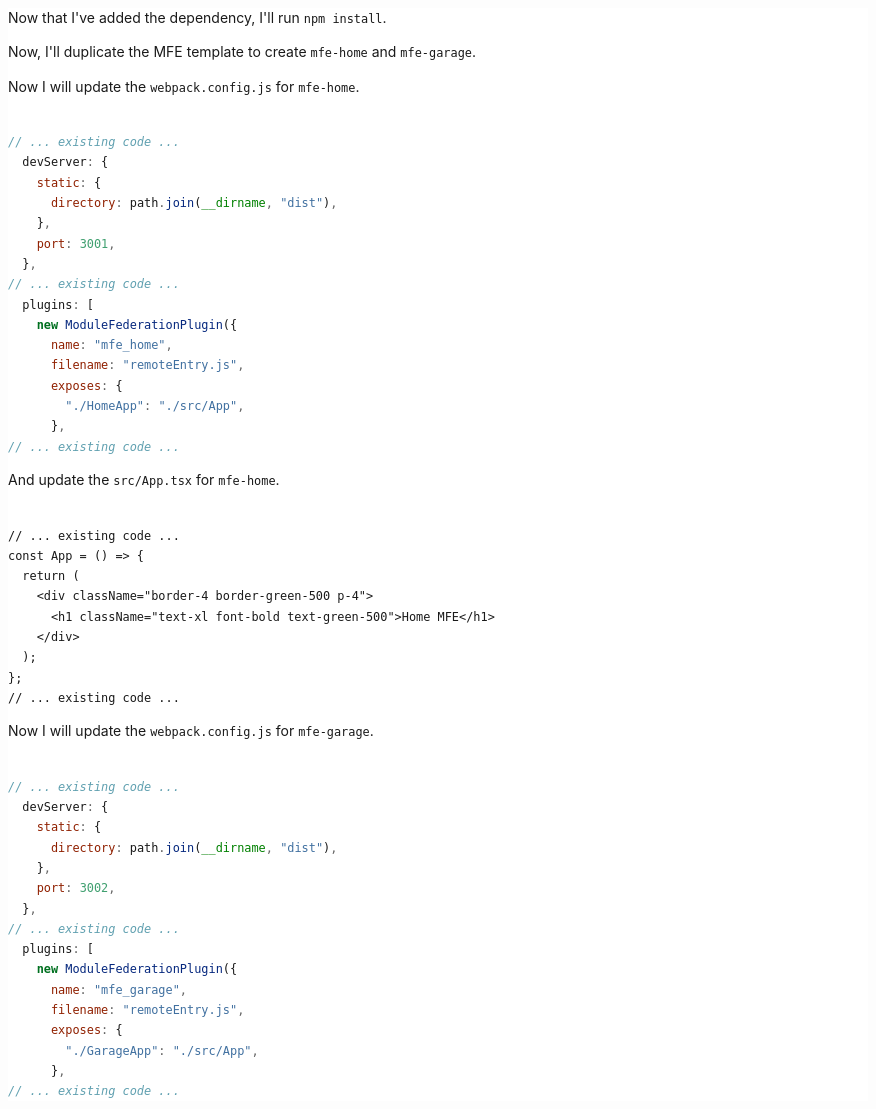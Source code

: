 Now that I've added the dependency, I'll run `npm install`.

Now, I'll duplicate the MFE template to create `mfe-home` and `mfe-garage`.

Now I will update the `webpack.config.js` for `mfe-home`.

```javascript

// ... existing code ...
  devServer: {
    static: {
      directory: path.join(__dirname, "dist"),
    },
    port: 3001,
  },
// ... existing code ...
  plugins: [
    new ModuleFederationPlugin({
      name: "mfe_home",
      filename: "remoteEntry.js",
      exposes: {
        "./HomeApp": "./src/App",
      },
// ... existing code ...

```

And update the `src/App.tsx` for `mfe-home`.

```typescriptreact

// ... existing code ...
const App = () => {
  return (
    <div className="border-4 border-green-500 p-4">
      <h1 className="text-xl font-bold text-green-500">Home MFE</h1>
    </div>
  );
};
// ... existing code ...

```

Now I will update the `webpack.config.js` for `mfe-garage`.

```javascript

// ... existing code ...
  devServer: {
    static: {
      directory: path.join(__dirname, "dist"),
    },
    port: 3002,
  },
// ... existing code ...
  plugins: [
    new ModuleFederationPlugin({
      name: "mfe_garage",
      filename: "remoteEntry.js",
      exposes: {
        "./GarageApp": "./src/App",
      },
// ... existing code ...

```
